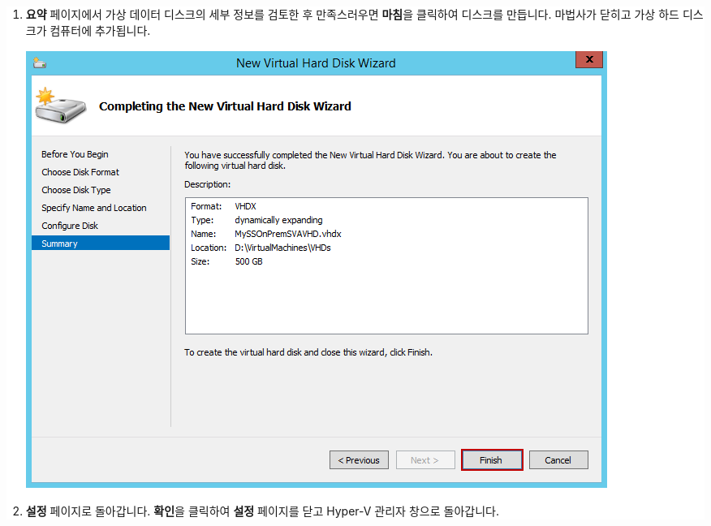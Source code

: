 1.  **요약** 페이지에서 가상 데이터 디스크의 세부 정보를 검토한 후 만족스러우면 **마침**을 클릭하여 디스크를 만듭니다. 마법사가 닫히고 가상 하드 디스크가 컴퓨터에 추가됩니다.

	![](./media/storsimple-ova-deploy2-provision-hyperv/image19.png)

2.  **설정** 페이지로 돌아갑니다. **확인**을 클릭하여 **설정** 페이지를 닫고 Hyper-V 관리자 창으로 돌아갑니다.
